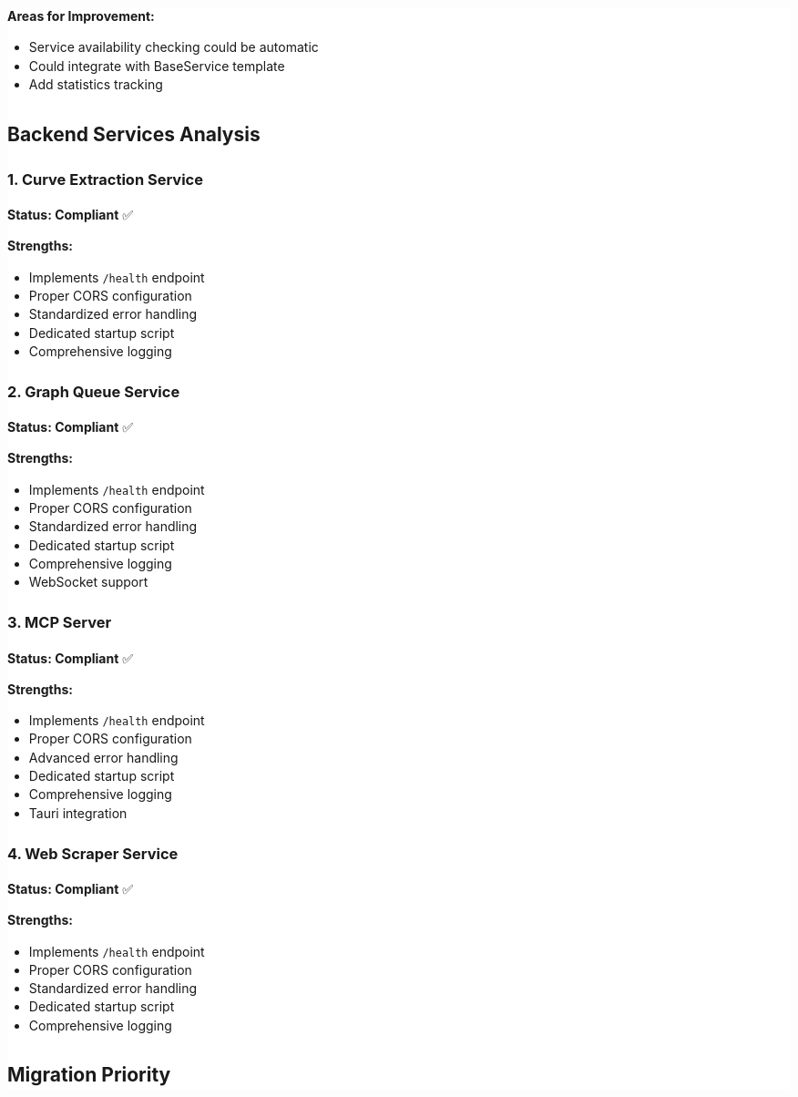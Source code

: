 **Areas for Improvement:**
- Service availability checking could be automatic
- Could integrate with BaseService template
- Add statistics tracking

## Backend Services Analysis

### 1. Curve Extraction Service
**Status: Compliant** ✅

**Strengths:**
- Implements `/health` endpoint
- Proper CORS configuration
- Standardized error handling
- Dedicated startup script
- Comprehensive logging

### 2. Graph Queue Service
**Status: Compliant** ✅

**Strengths:**
- Implements `/health` endpoint
- Proper CORS configuration
- Standardized error handling
- Dedicated startup script
- Comprehensive logging
- WebSocket support

### 3. MCP Server
**Status: Compliant** ✅

**Strengths:**
- Implements `/health` endpoint
- Proper CORS configuration
- Advanced error handling
- Dedicated startup script
- Comprehensive logging
- Tauri integration

### 4. Web Scraper Service
**Status: Compliant** ✅

**Strengths:**
- Implements `/health` endpoint
- Proper CORS configuration
- Standardized error handling
- Dedicated startup script
- Comprehensive logging

## Migration Priority
